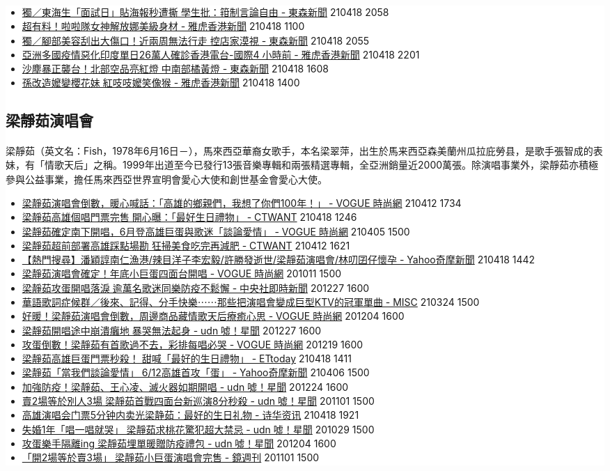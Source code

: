 - [獨／東海生「面試日」貼海報秒遭撕 學生批：箝制言論自由 - 東森新聞](https://news.ebc.net.tw/news/living/257488 "獨／東海生「面試日」貼海報秒遭撕 學生批：箝制言論自由 - 東森新聞") 210418 2058
- [超有料！啦啦隊女神解放娜美級身材 - 雅虎香港新聞](https://hk.news.yahoo.com/%E8%B6%85%E6%9C%89%E6%96%99-%E5%95%A6%E5%95%A6%E9%9A%8A%E5%A5%B3%E7%A5%9E%E8%A7%A3%E6%94%BE%E5%A8%9C%E7%BE%8E%E7%B4%9A%E8%BA%AB%E6%9D%90-030022716.html "超有料！啦啦隊女神解放娜美級身材 - 雅虎香港新聞") 210418 1100
- [獨／腳部美容刮出大傷口！近兩周無法行走 控店家漠視 - 東森新聞](https://news.ebc.net.tw/news/living/257487 "獨／腳部美容刮出大傷口！近兩周無法行走 控店家漠視 - 東森新聞") 210418 2055
- [亞洲多國疫情惡化印度單日26萬人確診香港電台-國際4 小時前 - 雅虎香港新聞](https://hk.news.yahoo.com/%E4%BA%9E%E6%B4%B2%E5%A4%9A%E5%9C%8B%E7%96%AB%E6%83%85%E6%83%A1%E5%8C%96-%E5%8D%B0%E5%BA%A6%E5%96%AE%E6%97%A526%E8%90%AC%E4%BA%BA%E7%A2%BA%E8%A8%BA-140128479.html "亞洲多國疫情惡化印度單日26萬人確診香港電台-國際4 小時前 - 雅虎香港新聞") 210418 2201
- [沙塵暴正襲台！北部空品亮紅燈 中南部橘黃燈 - 東森新聞](https://news.ebc.net.tw/news/living/257449 "沙塵暴正襲台！北部空品亮紅燈 中南部橘黃燈 - 東森新聞") 210418 1608
- [孫改造嬤變櫻花妹 紅吱吱嬤笑像猴 - 雅虎香港新聞](https://hk.news.yahoo.com/%E5%AD%AB%E6%94%B9%E9%80%A0%E5%AC%A4%E8%AE%8A%E6%AB%BB%E8%8A%B1%E5%A6%B9-%E7%B4%85%E5%90%B1%E5%90%B1%E5%AC%A4%E7%AC%91%E5%83%8F%E7%8C%B4-060000551.html "孫改造嬤變櫻花妹 紅吱吱嬤笑像猴 - 雅虎香港新聞") 210418 1400

## 梁靜茹演唱會

梁靜茹（英文名：Fish，1978年6月16日－），馬來西亞華裔女歌手，本名梁翠萍，出生於馬来西亞森美蘭州瓜拉庇勞县，是歌手張智成的表妹，有「情歌天后」之稱。1999年出道至今已發行13張音樂專輯和兩張精選專輯，全亞洲銷量近2000萬張。除演唱事業外，梁靜茹亦積極參與公益事業，擔任馬來西亞世界宣明會愛心大使和創世基金會愛心大使。
- [梁靜茹演唱會倒數，暖心喊話：「高雄的鄉親們，我想了你們100年！」 - VOGUE 時尚網](https://www.vogue.com.tw/entertainment/article/fish-leong-kaohsiung-city-tour "梁靜茹演唱會倒數，暖心喊話：「高雄的鄉親們，我想了你們100年！」 - VOGUE 時尚網") 210412 1734
- [梁靜茹高雄個唱門票完售 開心曝：「最好生日禮物」 - CTWANT](https://www.ctwant.com/article/112904 "梁靜茹高雄個唱門票完售 開心曝：「最好生日禮物」 - CTWANT") 210418 1246
- [梁靜茹確定南下開唱，6月登高雄巨蛋與歌迷「談論愛情」 - VOGUE 時尚網](https://www.vogue.com.tw/entertainment/article/fish-leong-kaohsiung-arena "梁靜茹確定南下開唱，6月登高雄巨蛋與歌迷「談論愛情」 - VOGUE 時尚網") 210405 1500
- [梁靜茹超前部署高雄踩點場勘 狂掃美食吃完再減肥 - CTWANT](https://www.ctwant.com/article/111866 "梁靜茹超前部署高雄踩點場勘 狂掃美食吃完再減肥 - CTWANT") 210412 1621
- [【熱門搜尋】潘穎諄南仁漁港/辣目洋子李宏毅/許勝發逝世/梁靜茹演唱會/林叨囝仔懷孕 - Yahoo奇摩新聞](https://tw.news.yahoo.com/%E3%80%90%E7%86%B1%E9%96%80%E6%90%9C%E5%B0%8B%E3%80%91%E6%BD%98%E7%A9%8E%E8%AB%84%E5%8D%97%E4%BB%81%E6%BC%81%E6%B8%AF%E8%BE%A3%E7%9B%AE%E6%B4%8B%E5%AD%90%E6%9D%8E%E5%AE%8F%E6%AF%85%E8%A8%B1%E5%8B%9D%E7%99%BC%E9%80%9D%E4%B8%96%E6%A2%81%E9%9D%9C%E8%8C%B9%E6%BC%94%E5%94%B1%E6%9C%83%E6%9E%97%E5%8F%A8%E5%9B%9D%E4%BB%94%E6%87%B7%E5%AD%95-064259128.html "【熱門搜尋】潘穎諄南仁漁港/辣目洋子李宏毅/許勝發逝世/梁靜茹演唱會/林叨囝仔懷孕 - Yahoo奇摩新聞") 210418 1442
- [梁靜茹演唱會確定！年底小巨蛋四面台開唱 - VOGUE 時尚網](https://www.vogue.com.tw/entertainment/article/fish-leong-concert "梁靜茹演唱會確定！年底小巨蛋四面台開唱 - VOGUE 時尚網") 201011 1500
- [梁靜茹攻蛋開唱落淚 逾萬名歌迷同樂防疫不鬆懈 - 中央社即時新聞](https://www.cna.com.tw/news/amov/202012260200.aspx "梁靜茹攻蛋開唱落淚 逾萬名歌迷同樂防疫不鬆懈 - 中央社即時新聞") 201227 1600
- [華語歌詞症候群／後來、記得、分手快樂⋯⋯那些把演唱會變成巨型KTV的冠軍單曲 - MISC](https://500times.udn.com/wtimes/story/12672/5341447 "華語歌詞症候群／後來、記得、分手快樂⋯⋯那些把演唱會變成巨型KTV的冠軍單曲 - MISC") 210324 1500
- [好暖！梁靜茹演唱會倒數，周邊商品藏情歌天后療癒心思 - VOGUE 時尚網](https://www.vogue.com.tw/entertainment/article/fish-leong-concert-countdown "好暖！梁靜茹演唱會倒數，周邊商品藏情歌天后療癒心思 - VOGUE 時尚網") 201204 1600
- [梁靜茹開唱途中崩潰癱地 暴哭無法起身 - udn 噓！星聞](https://stars.udn.com/star/story/10092/5126307 "梁靜茹開唱途中崩潰癱地 暴哭無法起身 - udn 噓！星聞") 201227 1600
- [攻蛋倒數！梁靜茹有首歌過不去，彩排每唱必哭 - VOGUE 時尚網](https://www.vogue.com.tw/entertainment/article/concert-countdown-fish-leong "攻蛋倒數！梁靜茹有首歌過不去，彩排每唱必哭 - VOGUE 時尚網") 201219 1600
- [梁靜茹高雄巨蛋門票秒殺！ 甜喊「最好的生日禮物」 - ETtoday](https://star.ettoday.net/news/1962825?redirect=1 "梁靜茹高雄巨蛋門票秒殺！ 甜喊「最好的生日禮物」 - ETtoday") 210418 1411
- [梁靜茹「當我們談論愛情」 6/12高雄首攻「蛋」 - Yahoo奇摩新聞](https://tw.news.yahoo.com/%E6%A2%81%E9%9D%9C%E8%8C%B9-%E7%95%B6%E6%88%91%E5%80%91%E8%AB%87%E8%AB%96%E6%84%9B%E6%83%85-6-12%E9%AB%98%E9%9B%84%E9%A6%96%E6%94%BB-%E8%9B%8B-160000532.html "梁靜茹「當我們談論愛情」 6/12高雄首攻「蛋」 - Yahoo奇摩新聞") 210406 1500
- [加強防疫！梁靜茹、王心凌、滅火器如期開唱 - udn 噓！星聞](https://stars.udn.com/star/story/10092/5119518 "加強防疫！梁靜茹、王心凌、滅火器如期開唱 - udn 噓！星聞") 201224 1600
- [賣2場等於別人3場 梁靜茹首戰四面台新巡演8分秒殺 - udn 噓！星聞](https://stars.udn.com/star/story/10092/4980478 "賣2場等於別人3場 梁靜茹首戰四面台新巡演8分秒殺 - udn 噓！星聞") 201101 1500
- [高雄演唱会门票5分钟内卖光梁静茹：最好的生日礼物 - 诗华资讯](https://news.seehua.com/?p=688958 "高雄演唱会门票5分钟内卖光梁静茹：最好的生日礼物 - 诗华资讯") 210418 1921
- [失婚1年「唱一唱就哭」 梁靜茹求桃花驚犯超大禁忌 - udn 噓！星聞](https://stars.udn.com/star/story/10092/4973681 "失婚1年「唱一唱就哭」 梁靜茹求桃花驚犯超大禁忌 - udn 噓！星聞") 201029 1500
- [攻蛋樂手隔離ing 梁靜茹埋單暖贈防疫禮包 - udn 噓！星聞](https://stars.udn.com/star/story/10092/5067057 "攻蛋樂手隔離ing 梁靜茹埋單暖贈防疫禮包 - udn 噓！星聞") 201204 1600
- [「開2場等於賣3場」 梁靜茹小巨蛋演唱會完售 - 鏡週刊](https://www.mirrormedia.mg/story/20201101ent010/ "「開2場等於賣3場」 梁靜茹小巨蛋演唱會完售 - 鏡週刊") 201101 1500